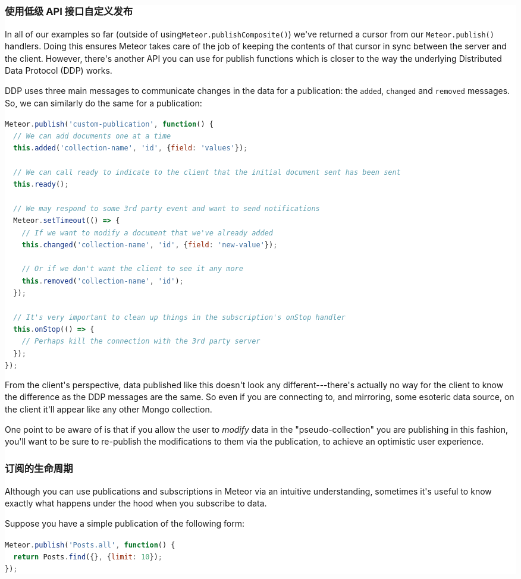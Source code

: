 <h3 id="custom-publication">使用低级 API 接口自定义发布</h3>

In all of our examples so far (outside of using`Meteor.publishComposite()`) we've returned a cursor from our `Meteor.publish()` handlers. Doing this ensures Meteor takes care of the job of keeping the contents of that cursor in sync between the server and the client. However, there's another API you can use for publish functions which is closer to the way the underlying Distributed Data Protocol (DDP) works.

DDP uses three main messages to communicate changes in the data for a publication: the `added`, `changed` and `removed` messages. So, we can similarly do the same for a publication:

```js
Meteor.publish('custom-publication', function() {
  // We can add documents one at a time
  this.added('collection-name', 'id', {field: 'values'});

  // We can call ready to indicate to the client that the initial document sent has been sent
  this.ready();

  // We may respond to some 3rd party event and want to send notifications
  Meteor.setTimeout(() => {
    // If we want to modify a document that we've already added
    this.changed('collection-name', 'id', {field: 'new-value'});

    // Or if we don't want the client to see it any more
    this.removed('collection-name', 'id');
  });

  // It's very important to clean up things in the subscription's onStop handler
  this.onStop(() => {
    // Perhaps kill the connection with the 3rd party server
  });
});
```

From the client's perspective, data published like this doesn't look any different---there's actually no way for the client to know the difference as the DDP messages are the same. So even if you are connecting to, and mirroring, some esoteric data source, on the client it'll appear like any other Mongo collection.

One point to be aware of is that if you allow the user to *modify* data in the "pseudo-collection" you are publishing in this fashion, you'll want to be sure to re-publish the modifications to them via the publication, to achieve an optimistic user experience.

<h3 id="lifecycle">订阅的生命周期</h3>

Although you can use publications and subscriptions in Meteor via an intuitive understanding, sometimes it's useful to know exactly what happens under the hood when you subscribe to data.

Suppose you have a simple publication of the following form:

```js
Meteor.publish('Posts.all', function() {
  return Posts.find({}, {limit: 10});
});
```
